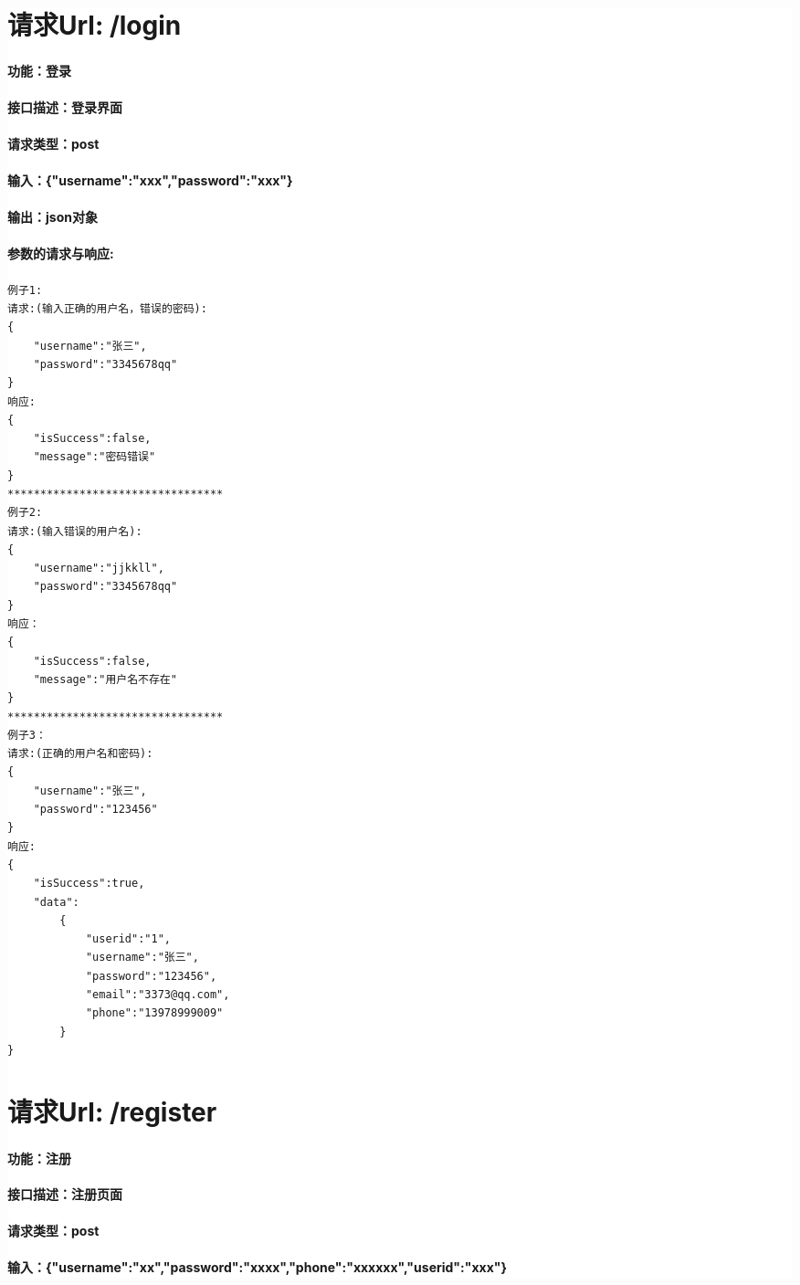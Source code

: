# 请求Url: /login
#### 功能：登录
#### 接口描述：登录界面
#### 请求类型：post
#### 输入：{"username":"xxx","password":"xxx"}
#### 输出：json对象
#### 参数的请求与响应:
```
例子1:
请求:(输入正确的用户名，错误的密码):
{
	"username":"张三",
	"password":"3345678qq"
}
响应:
{
	"isSuccess":false,
	"message":"密码错误"
}
*********************************
例子2:
请求:(输入错误的用户名):
{
	"username":"jjkkll",
	"password":"3345678qq"
}
响应：
{
	"isSuccess":false,
	"message":"用户名不存在"
}
*********************************
例子3：
请求:(正确的用户名和密码):
{
	"username":"张三",
	"password":"123456"
}
响应:
{
	"isSuccess":true,
	"data":
		{
			"userid":"1",
			"username":"张三",
			"password":"123456",
			"email":"3373@qq.com",
			"phone":"13978999009"
		}
}
```
# 请求Url: /register
#### 功能：注册
#### 接口描述：注册页面
#### 请求类型：post
#### 输入：{"username":"xx","password":"xxxx","phone":"xxxxxx","userid":"xxx"}
